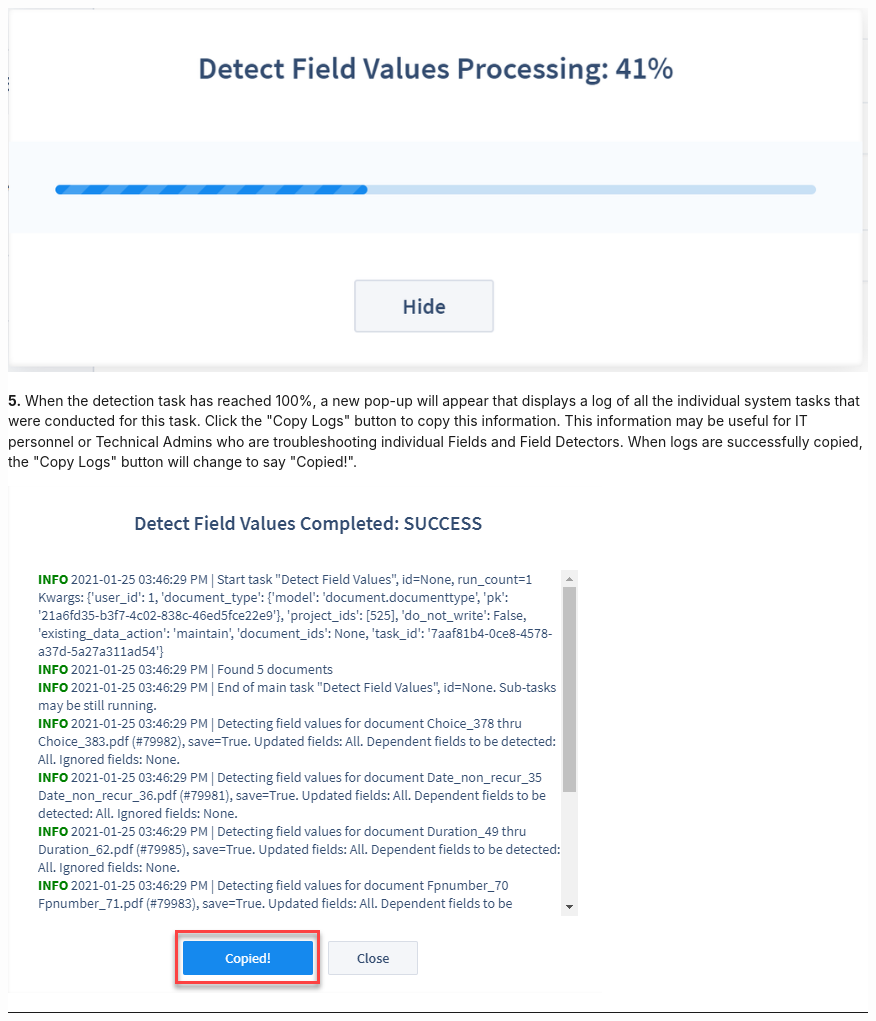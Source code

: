   ![RunDetectReact4](../../_static/img/guides/RunDetectReact4.png)

**5.** When the detection task has reached 100%, a new pop-up will appear that displays a log of all the individual system tasks that were conducted for this task. Click the "Copy Logs" button to copy this information. This information may be useful for IT personnel or Technical Admins who are troubleshooting individual Fields and Field Detectors. When logs are successfully copied, the "Copy Logs" button will change to say "Copied!".

  ![RunDetectReact5](../../_static/img/guides/RunDetectReact5.png)
  
---